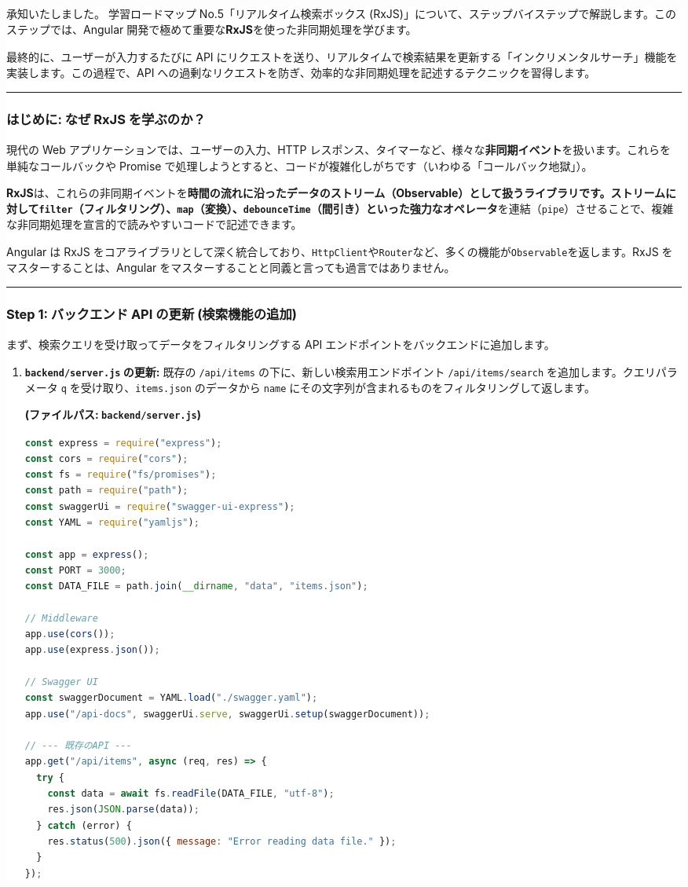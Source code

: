 承知いたしました。
学習ロードマップ No.5「リアルタイム検索ボックス (RxJS)」について、ステップバイステップで解説します。このステップでは、Angular 開発で極めて重要な**RxJS**を使った非同期処理を学びます。

最終的に、ユーザーが入力するたびに API にリクエストを送り、リアルタイムで検索結果を更新する「インクリメンタルサーチ」機能を実装します。この過程で、API への過剰なリクエストを防ぎ、効率的な非同期処理を記述するテクニックを習得します。

---

### はじめに: なぜ RxJS を学ぶのか？

現代の Web アプリケーションでは、ユーザーの入力、HTTP レスポンス、タイマーなど、様々な**非同期イベント**を扱います。これらを単純なコールバックや Promise で処理しようとすると、コードが複雑化しがちです（いわゆる「コールバック地獄」）。

**RxJS**は、これらの非同期イベントを**時間の流れに沿ったデータのストリーム（Observable）**として扱うライブラリです。ストリームに対して`filter`（フィルタリング）、`map`（変換）、`debounceTime`（間引き）といった強力な**オペレータ**を連結（`pipe`）させることで、複雑な非同期処理を宣言的で読みやすいコードで記述できます。

Angular は RxJS をコアライブラリとして深く統合しており、`HttpClient`や`Router`など、多くの機能が`Observable`を返します。RxJS をマスターすることは、Angular をマスターすることと同義と言っても過言ではありません。

---

### Step 1: バックエンド API の更新 (検索機能の追加)

まず、検索クエリを受け取ってデータをフィルタリングする API エンドポイントをバックエンドに追加します。

1.  **`backend/server.js` の更新:**
    既存の `/api/items` の下に、新しい検索用エンドポイント `/api/items/search` を追加します。クエリパラメータ `q` を受け取り、`items.json` のデータから `name` にその文字列が含まれるものをフィルタリングして返します。

    **(ファイルパス: `backend/server.js`)**

    ```javascript
    const express = require("express");
    const cors = require("cors");
    const fs = require("fs/promises");
    const path = require("path");
    const swaggerUi = require("swagger-ui-express");
    const YAML = require("yamljs");

    const app = express();
    const PORT = 3000;
    const DATA_FILE = path.join(__dirname, "data", "items.json");

    // Middleware
    app.use(cors());
    app.use(express.json());

    // Swagger UI
    const swaggerDocument = YAML.load("./swagger.yaml");
    app.use("/api-docs", swaggerUi.serve, swaggerUi.setup(swaggerDocument));

    // --- 既存のAPI ---
    app.get("/api/items", async (req, res) => {
      try {
        const data = await fs.readFile(DATA_FILE, "utf-8");
        res.json(JSON.parse(data));
      } catch (error) {
        res.status(500).json({ message: "Error reading data file." });
      }
    });

